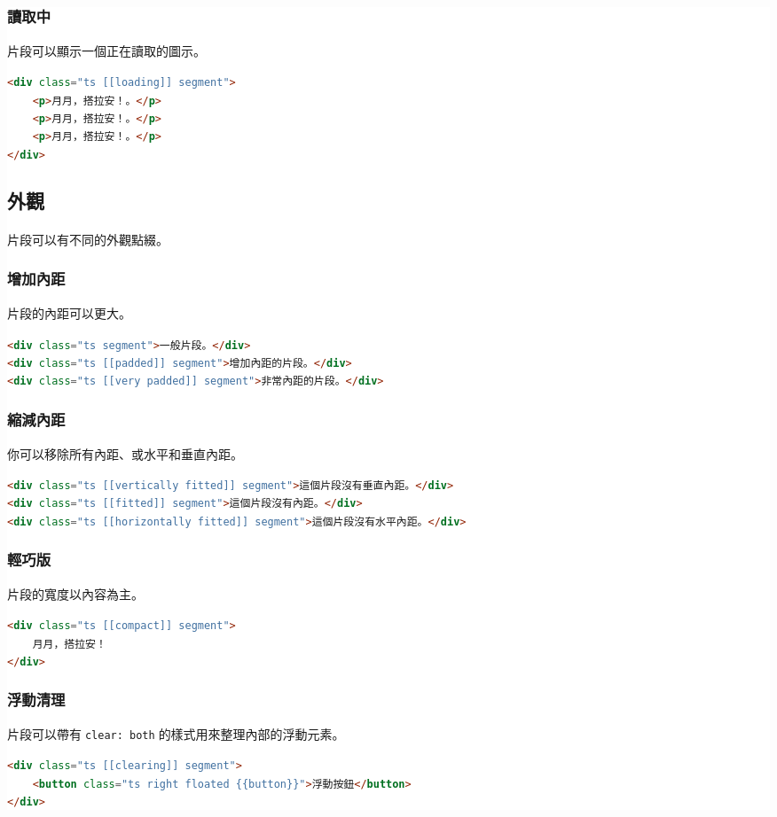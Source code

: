 ### 讀取中

片段可以顯示一個正在讀取的圖示。

```html
<div class="ts [[loading]] segment">
    <p>月月，搭拉安！。</p>
    <p>月月，搭拉安！。</p>
    <p>月月，搭拉安！。</p>
</div>
```

## 外觀

片段可以有不同的外觀點綴。

### 增加內距

片段的內距可以更大。

```html
<div class="ts segment">一般片段。</div>
<div class="ts [[padded]] segment">增加內距的片段。</div>
<div class="ts [[very padded]] segment">非常內距的片段。</div>
```

### 縮減內距

你可以移除所有內距、或水平和垂直內距。

```html
<div class="ts [[vertically fitted]] segment">這個片段沒有垂直內距。</div>
<div class="ts [[fitted]] segment">這個片段沒有內距。</div>
<div class="ts [[horizontally fitted]] segment">這個片段沒有水平內距。</div>
```

### 輕巧版

片段的寬度以內容為主。

```html
<div class="ts [[compact]] segment">
    月月，搭拉安！
</div>
```

### 浮動清理

片段可以帶有 `clear: both` 的樣式用來整理內部的浮動元素。


```html
<div class="ts [[clearing]] segment">
    <button class="ts right floated {{button}}">浮動按鈕</button>
</div>
```
